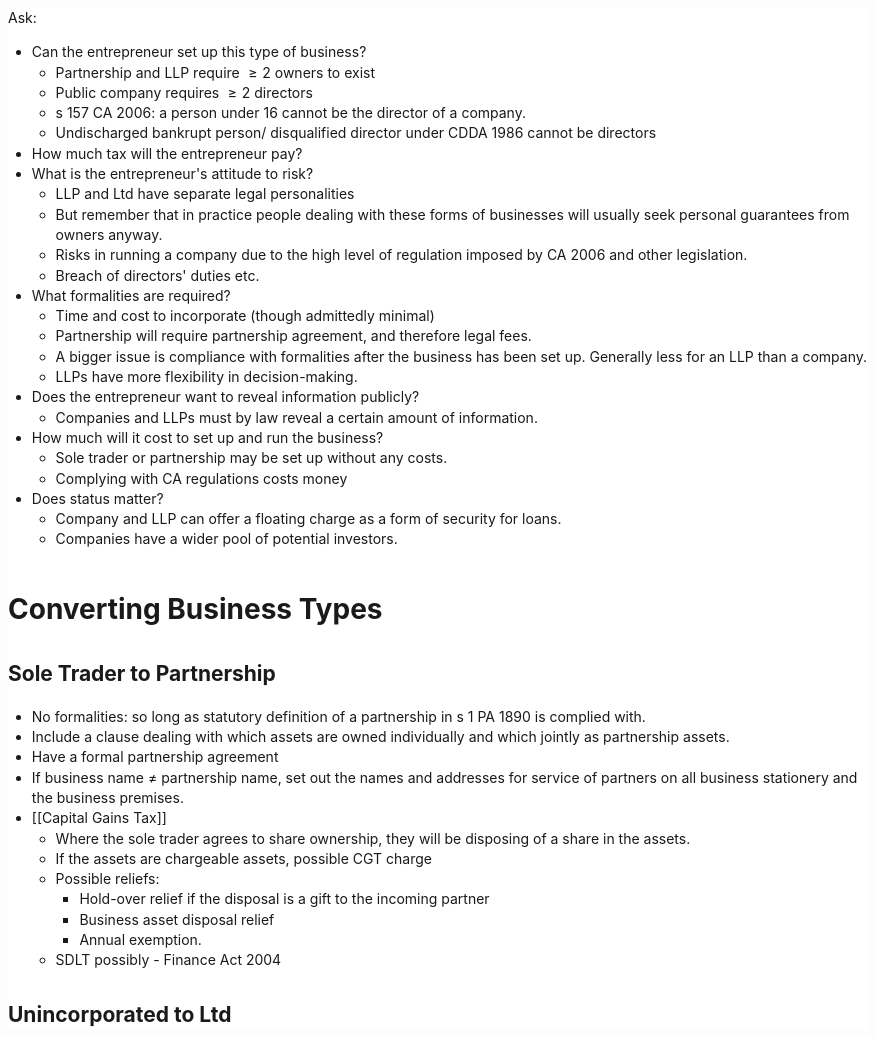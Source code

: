 Ask:

- Can the entrepreneur set up this type of business?
	- Partnership and LLP require $\geq 2$ owners to exist
	- Public company requires $\geq 2$ directors
	- s 157 CA 2006: a person under 16 cannot be the director of a company.
	- Undischarged bankrupt person/ disqualified director under CDDA 1986 cannot be directors
- How much tax will the entrepreneur pay?
- What is the entrepreneur's attitude to risk?
	- LLP and Ltd have separate legal personalities
	- But remember that in practice people dealing with these forms of businesses will usually seek personal guarantees from owners anyway.
	- Risks in running a company due to the high level of regulation imposed by CA 2006 and other legislation.
	- Breach of directors' duties etc.
- What formalities are required?
	- Time and cost to incorporate (though admittedly minimal)
	- Partnership will require partnership agreement, and therefore legal fees.
	- A bigger issue is compliance with formalities after the business has been set up. Generally less for an LLP than a company.
	- LLPs have more flexibility in decision-making.
- Does the entrepreneur want to reveal information publicly?
	- Companies and LLPs must by law reveal a certain amount of information.
- How much will it cost to set up and run the business?
	- Sole trader or partnership may be set up without any costs.
	- Complying with CA regulations costs money
- Does status matter?
	- Company and LLP can offer a floating charge as a form of security for loans.
	- Companies have a wider pool of potential investors.

# Converting Business Types

## Sole Trader to Partnership

- No formalities: so long as statutory definition of a partnership in s 1 PA 1890 is complied with.
- Include a clause dealing with which assets are owned individually and which jointly as partnership assets.
- Have a formal partnership agreement
- If business name $\neq$ partnership name, set out the names and addresses for service of partners on all business stationery and the business premises.
- [[Capital Gains Tax]]
	- Where the sole trader agrees to share ownership, they will be disposing of a share in the assets.
	- If the assets are chargeable assets, possible CGT charge
	- Possible reliefs:
		- Hold-over relief if the disposal is a gift to the incoming partner
		- Business asset disposal relief
		- Annual exemption.
	- SDLT possibly - Finance Act 2004

## Unincorporated to Ltd
